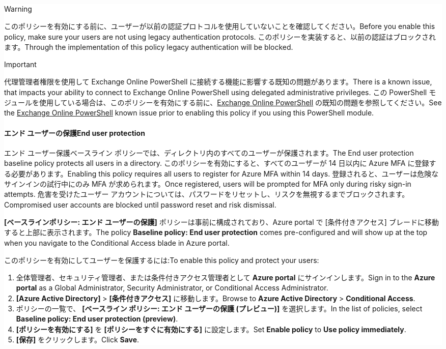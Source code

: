 > [!WARNING]
> <span data-ttu-id="ae1a9-227">このポリシーを有効にする前に、ユーザーが以前の認証プロトコルを使用していないことを確認してください。</span><span class="sxs-lookup"><span data-stu-id="ae1a9-227">Before you enable this policy, make sure your users are not using legacy authentication protocols.</span></span> <span data-ttu-id="ae1a9-228">このポリシーを実装すると、以前の認証はブロックされます。</span><span class="sxs-lookup"><span data-stu-id="ae1a9-228">Through the implementation of this policy legacy authentication will be blocked.</span></span>

> [!IMPORTANT]
> <span data-ttu-id="ae1a9-229">代理管理者権限を使用して Exchange Online PowerShell に接続する機能に影響する既知の問題があります。</span><span class="sxs-lookup"><span data-stu-id="ae1a9-229">There is a known issue, that impacts your ability to connect to Exchange Online PowerShell using delegated administrative privileges.</span></span> <span data-ttu-id="ae1a9-230">この PowerShell モジュールを使用している場合は、このポリシーを有効にする前に、[Exchange Online PowerShell](#exchange-online-powershell) の既知の問題を参照してください。</span><span class="sxs-lookup"><span data-stu-id="ae1a9-230">See the [Exchange Online PowerShell](#exchange-online-powershell) known issue prior to enabling this policy if you using this PowerShell module.</span></span>

#### <a name="end-user-protection"></a><span data-ttu-id="ae1a9-231">エンド ユーザーの保護</span><span class="sxs-lookup"><span data-stu-id="ae1a9-231">End user protection</span></span>

<span data-ttu-id="ae1a9-232">エンド ユーザー保護ベースライン ポリシーでは、ディレクトリ内のすべてのユーザーが保護されます。</span><span class="sxs-lookup"><span data-stu-id="ae1a9-232">The End user protection baseline policy protects all users in a directory.</span></span> <span data-ttu-id="ae1a9-233">このポリシーを有効にすると、すべてのユーザーが 14 日以内に Azure MFA に登録する必要があります。</span><span class="sxs-lookup"><span data-stu-id="ae1a9-233">Enabling this policy requires all users to register for Azure MFA within 14 days.</span></span> <span data-ttu-id="ae1a9-234">登録されると、ユーザーは危険なサインインの試行中にのみ MFA が求められます。</span><span class="sxs-lookup"><span data-stu-id="ae1a9-234">Once registered, users will be prompted for MFA only during risky sign-in attempts.</span></span> <span data-ttu-id="ae1a9-235">危害を受けたユーザー アカウントについては、パスワードをリセットし、リスクを無視するまでブロックされます。</span><span class="sxs-lookup"><span data-stu-id="ae1a9-235">Compromised user accounts are blocked until password reset and risk dismissal.</span></span>

<span data-ttu-id="ae1a9-236">**[ベースラインポリシー: エンド ユーザーの保護]** ポリシーは事前に構成されており、Azure portal で [条件付きアクセス] ブレードに移動すると上部に表示されます。</span><span class="sxs-lookup"><span data-stu-id="ae1a9-236">The policy **Baseline policy: End user protection** comes pre-configured and will show up at the top when you navigate to the Conditional Access blade in Azure portal.</span></span>

<span data-ttu-id="ae1a9-237">このポリシーを有効にしてユーザーを保護するには:</span><span class="sxs-lookup"><span data-stu-id="ae1a9-237">To enable this policy and protect your users:</span></span>

1. <span data-ttu-id="ae1a9-238">全体管理者、セキュリティ管理者、または条件付きアクセス管理者として **Azure portal** にサインインします。</span><span class="sxs-lookup"><span data-stu-id="ae1a9-238">Sign in to the **Azure portal** as a Global Administrator, Security Administrator, or Conditional Access Administrator.</span></span>
2. <span data-ttu-id="ae1a9-239">**[Azure Active Directory]**  >  **[条件付きアクセス]** に移動します。</span><span class="sxs-lookup"><span data-stu-id="ae1a9-239">Browse to **Azure Active Directory** > **Conditional Access**.</span></span>
3. <span data-ttu-id="ae1a9-240">ポリシーの一覧で、 **[ベースライン ポリシー: エンド ユーザーの保護 (プレビュー)]** を選択します。</span><span class="sxs-lookup"><span data-stu-id="ae1a9-240">In the list of policies, select **Baseline policy: End user protection (preview)**.</span></span>
4. <span data-ttu-id="ae1a9-241">**[ポリシーを有効にする]** を **[ポリシーをすぐに有効にする]** に設定します。</span><span class="sxs-lookup"><span data-stu-id="ae1a9-241">Set **Enable policy** to **Use policy immediately**.</span></span>
5. <span data-ttu-id="ae1a9-242">**[保存]** をクリックします。</span><span class="sxs-lookup"><span data-stu-id="ae1a9-242">Click **Save**.</span></span>
